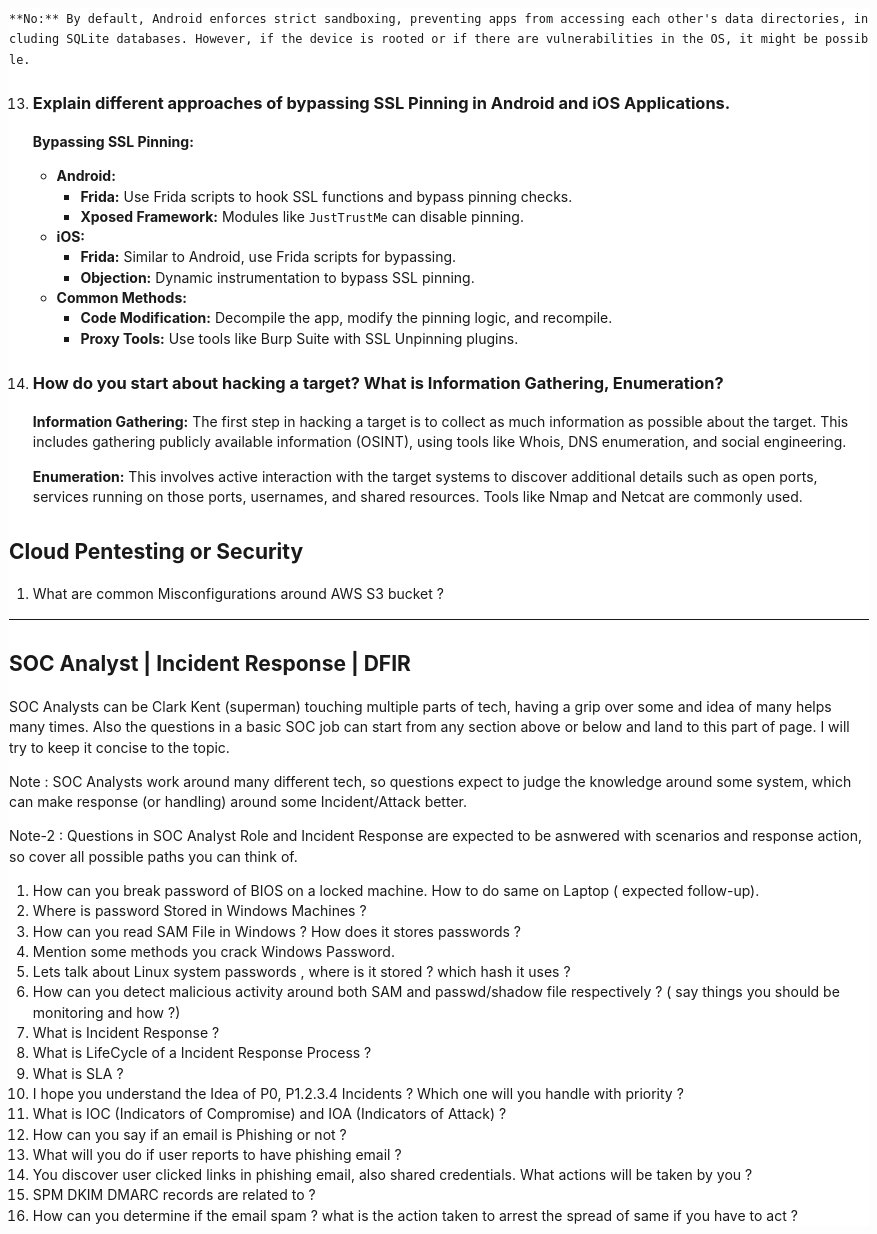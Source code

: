     **No:** By default, Android enforces strict sandboxing, preventing apps from accessing each other's data directories, including SQLite databases. However, if the device is rooted or if there are vulnerabilities in the OS, it might be possible.

13. ### Explain different approaches of bypassing SSL Pinning in Android and iOS Applications.

    **Bypassing SSL Pinning:**
    - **Android:**
        - **Frida:** Use Frida scripts to hook SSL functions and bypass pinning checks.
        - **Xposed Framework:** Modules like `JustTrustMe` can disable pinning.
    - **iOS:**
        - **Frida:** Similar to Android, use Frida scripts for bypassing.
        - **Objection:** Dynamic instrumentation to bypass SSL pinning.
    - **Common Methods:**
        - **Code Modification:** Decompile the app, modify the pinning logic, and recompile.
        - **Proxy Tools:** Use tools like Burp Suite with SSL Unpinning plugins.

14. ### How do you start about hacking a target? What is Information Gathering, Enumeration?

    **Information Gathering:** The first step in hacking a target is to collect as much information as possible about the target. This includes gathering publicly available information (OSINT), using tools like Whois, DNS enumeration, and social engineering.

    **Enumeration:** This involves active interaction with the target systems to discover additional details such as open ports, services running on those ports, usernames, and shared resources. Tools like Nmap and Netcat are commonly used.


## Cloud Pentesting or Security

1. What are common Misconfigurations around AWS S3 bucket ? 

----

## SOC Analyst | Incident Response | DFIR

SOC Analysts can be Clark Kent (superman) touching multiple parts of tech, having a grip over some and idea of many helps many times. Also the questions in a basic SOC job can start from any section above or below and land to this part of page. I will try to keep it concise to the topic.

Note : SOC Analysts work around many different tech, so questions expect to judge the knowledge around some system, which can make response (or handling) around some Incident/Attack better. 

Note-2 : Questions in SOC Analyst Role and Incident Response are expected to be asnwered with scenarios and response action, so cover all possible paths you can think of.

1. How can you break password of BIOS on a locked machine. How to do same on Laptop ( expected follow-up).
2. Where is password Stored in Windows Machines ?
3. How can you read SAM File in Windows ? How does it stores passwords ?
4. Mention some methods you crack Windows Password.
5. Lets talk about Linux system passwords , where is it stored ? which hash it uses ? 
6. How can you detect malicious activity around both SAM and passwd/shadow file respectively ? ( say things you should be monitoring and how ?)
7. What is Incident Response ?
8. What is LifeCycle of a Incident Response Process ?
8. What is SLA ?
8. I hope you understand the Idea of P0, P1.2.3.4 Incidents ? Which one will you handle with priority ?
8. What is IOC (Indicators of Compromise) and IOA (Indicators of Attack) ?
9. How can you say if an email is Phishing or not ?
10. What will you do if user reports to have phishing email ?
11. You discover user clicked links in phishing email, also shared credentials. What actions will be taken by you ?
12. SPM DKIM DMARC records are related to ?
13. How can you determine if the email spam ? what is the action taken to arrest the spread of same if you have to act ?
